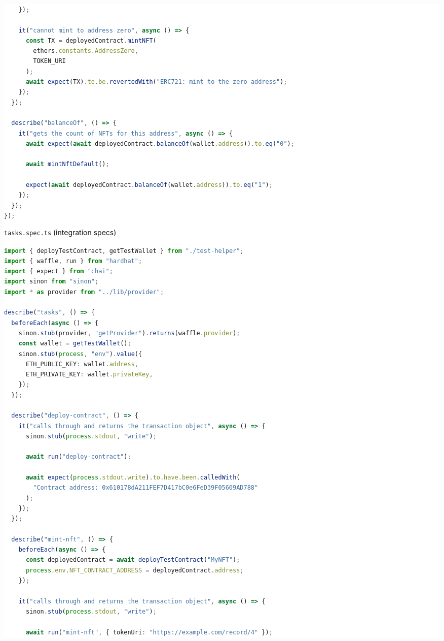 ```typescript
    });

    it("cannot mint to address zero", async () => {
      const TX = deployedContract.mintNFT(
        ethers.constants.AddressZero,
        TOKEN_URI
      );
      await expect(TX).to.be.revertedWith("ERC721: mint to the zero address");
    });
  });

  describe("balanceOf", () => {
    it("gets the count of NFTs for this address", async () => {
      await expect(await deployedContract.balanceOf(wallet.address)).to.eq("0");

      await mintNftDefault();

      expect(await deployedContract.balanceOf(wallet.address)).to.eq("1");
    });
  });
});
```

`tasks.spec.ts` (integration specs)

```typescript
import { deployTestContract, getTestWallet } from "./test-helper";
import { waffle, run } from "hardhat";
import { expect } from "chai";
import sinon from "sinon";
import * as provider from "../lib/provider";

describe("tasks", () => {
  beforeEach(async () => {
    sinon.stub(provider, "getProvider").returns(waffle.provider);
    const wallet = getTestWallet();
    sinon.stub(process, "env").value({
      ETH_PUBLIC_KEY: wallet.address,
      ETH_PRIVATE_KEY: wallet.privateKey,
    });
  });

  describe("deploy-contract", () => {
    it("calls through and returns the transaction object", async () => {
      sinon.stub(process.stdout, "write");

      await run("deploy-contract");

      await expect(process.stdout.write).to.have.been.calledWith(
        "Contract address: 0x610178dA211FEF7D417bC0e6FeD39F05609AD788"
      );
    });
  });

  describe("mint-nft", () => {
    beforeEach(async () => {
      const deployedContract = await deployTestContract("MyNFT");
      process.env.NFT_CONTRACT_ADDRESS = deployedContract.address;
    });

    it("calls through and returns the transaction object", async () => {
      sinon.stub(process.stdout, "write");

      await run("mint-nft", { tokenUri: "https://example.com/record/4" });
```